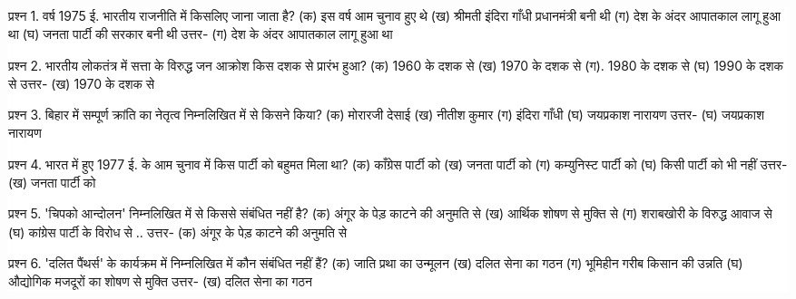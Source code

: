 प्रश्‍न 1.
वर्ष 1975 ई. भारतीय राजनीति में किसलिए जाना जाता है?
(क) इस वर्ष आम चुनाव हुए थे
(ख) श्रीमती इंदिरा गाँधी प्रधानमंत्री बनी थी
(ग) देश के अंदर आपातकाल लागू हुआ था
(घ) जनता पार्टी की सरकार बनी थी
उत्तर-
(ग) देश के अंदर आपातकाल लागू हुआ था

प्रश्‍न 2.
भारतीय लोकतंत्र में सत्ता के विरुद्ध जन आक्रोश किस दशक से प्रारंभ हुआ?
(क) 1960 के दशक से
(ख) 1970 के दशक से
(ग). 1980 के दशक से
(घ) 1990 के दशक से
उत्तर-
(ख) 1970 के दशक से

प्रश्‍न 3.
बिहार में सम्पूर्ण क्रांति का नेतृत्व निम्नलिखित में से किसने किया?
(क) मोरारजी देसाई
(ख) नीतीश कुमार
(ग) इंदिरा गाँधी
(घ) जयप्रकाश नारायण
उत्तर-
(घ) जयप्रकाश नारायण

प्रश्‍न 4.
भारत में हुए 1977 ई. के आम चुनाव में किस पार्टी को बहुमत मिला था?
(क) काँग्रेस पार्टी को
(ख) जनता पार्टी को
(ग) कम्युनिस्ट पार्टी को
(घ) किसी पार्टी को भी नहीं
उत्तर-
(ख) जनता पार्टी को

प्रश्‍न 5.
'चिपको आन्दोलन' निम्नलिखित में से किससे संबंधित नहीं है?
(क) अंगूर के पेड़ काटने की अनुमति से
(ख) आर्थिक शोषण से मुक्ति से
(ग) शराबखोरी के विरुद्ध आवाज से
(घ) कांग्रेस पार्टी के विरोध से ..
उत्तर-
(क) अंगूर के पेड़ काटने की अनुमति से

प्रश्‍न 6.
'दलित पैंथर्स' के कार्यक्रम में निम्नलिखित में कौन संबंधित नहीं हैं?
(क) जाति प्रथा का उन्मूलन
(ख) दलित सेना का गठन
(ग) भूमिहीन गरीब किसान की उन्नति
(घ) औद्योगिक मजदूरों का शोषण से मुक्ति
उत्तर-
(ख) दलित सेना का गठन
